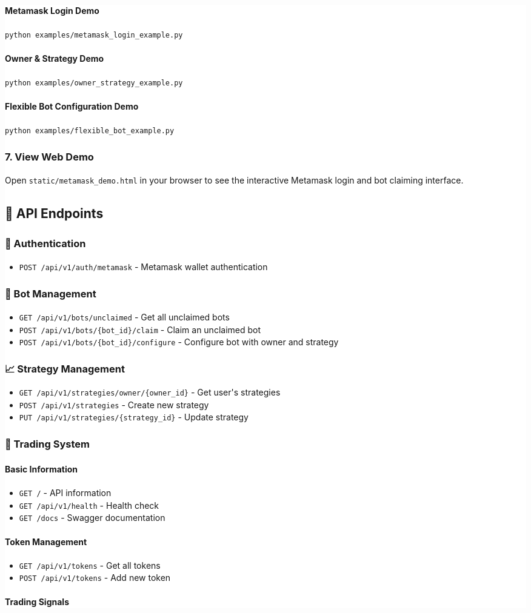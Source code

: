 #### Metamask Login Demo
```bash
python examples/metamask_login_example.py
```

#### Owner & Strategy Demo
```bash
python examples/owner_strategy_example.py
```

#### Flexible Bot Configuration Demo
```bash
python examples/flexible_bot_example.py
```

### 7. View Web Demo

Open `static/metamask_demo.html` in your browser to see the interactive Metamask login and bot claiming interface.

## 📡 API Endpoints

### 🔐 Authentication

- `POST /api/v1/auth/metamask` - Metamask wallet authentication

### 🤖 Bot Management

- `GET /api/v1/bots/unclaimed` - Get all unclaimed bots
- `POST /api/v1/bots/{bot_id}/claim` - Claim an unclaimed bot
- `POST /api/v1/bots/{bot_id}/configure` - Configure bot with owner and strategy

### 📈 Strategy Management

- `GET /api/v1/strategies/owner/{owner_id}` - Get user's strategies
- `POST /api/v1/strategies` - Create new strategy
- `PUT /api/v1/strategies/{strategy_id}` - Update strategy

### 🔄 Trading System

#### Basic Information

- `GET /` - API information
- `GET /api/v1/health` - Health check
- `GET /docs` - Swagger documentation

#### Token Management

- `GET /api/v1/tokens` - Get all tokens
- `POST /api/v1/tokens` - Add new token

#### Trading Signals
